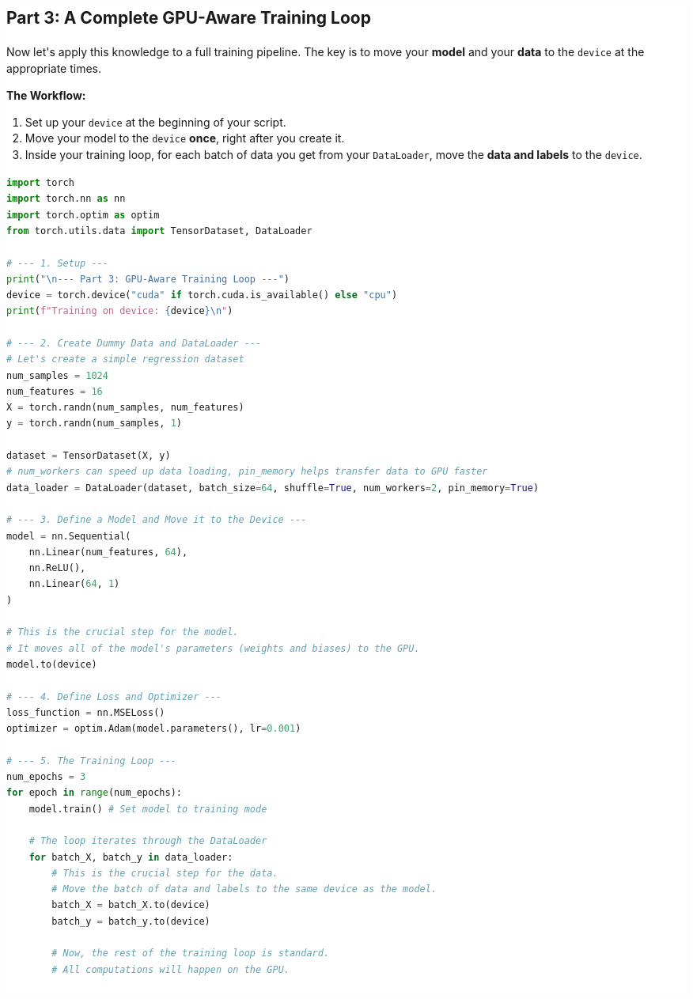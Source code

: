 
## Part 3: A Complete GPU-Aware Training Loop

Now let's apply this knowledge to a full training pipeline. The key is to move your **model** and your **data** to the `device` at the appropriate times.

**The Workflow:**
1.  Set up your `device` at the beginning of your script.
2.  Move your model to the `device` **once**, right after you create it.
3.  Inside your training loop, for each batch of data you get from your `DataLoader`, move the **data and labels** to the `device`.

```python
import torch
import torch.nn as nn
import torch.optim as optim
from torch.utils.data import TensorDataset, DataLoader

# --- 1. Setup ---
print("\n--- Part 3: GPU-Aware Training Loop ---")
device = torch.device("cuda" if torch.cuda.is_available() else "cpu")
print(f"Training on device: {device}\n")

# --- 2. Create Dummy Data and DataLoader ---
# Let's create a simple regression dataset
num_samples = 1024
num_features = 16
X = torch.randn(num_samples, num_features)
y = torch.randn(num_samples, 1)

dataset = TensorDataset(X, y)
# num_workers can speed up data loading, pin_memory helps transfer data to GPU faster
data_loader = DataLoader(dataset, batch_size=64, shuffle=True, num_workers=2, pin_memory=True)

# --- 3. Define a Model and Move it to the Device ---
model = nn.Sequential(
    nn.Linear(num_features, 64),
    nn.ReLU(),
    nn.Linear(64, 1)
)

# This is the crucial step for the model.
# It moves all of the model's parameters (weights and biases) to the GPU.
model.to(device)

# --- 4. Define Loss and Optimizer ---
loss_function = nn.MSELoss()
optimizer = optim.Adam(model.parameters(), lr=0.001)

# --- 5. The Training Loop ---
num_epochs = 3
for epoch in range(num_epochs):
    model.train() # Set model to training mode
    
    # The loop iterates through the DataLoader
    for batch_X, batch_y in data_loader:
        # This is the crucial step for the data.
        # Move the batch of data and labels to the same device as the model.
        batch_X = batch_X.to(device)
        batch_y = batch_y.to(device)
        
        # Now, the rest of the training loop is standard.
        # All computations will happen on the GPU.
        
```